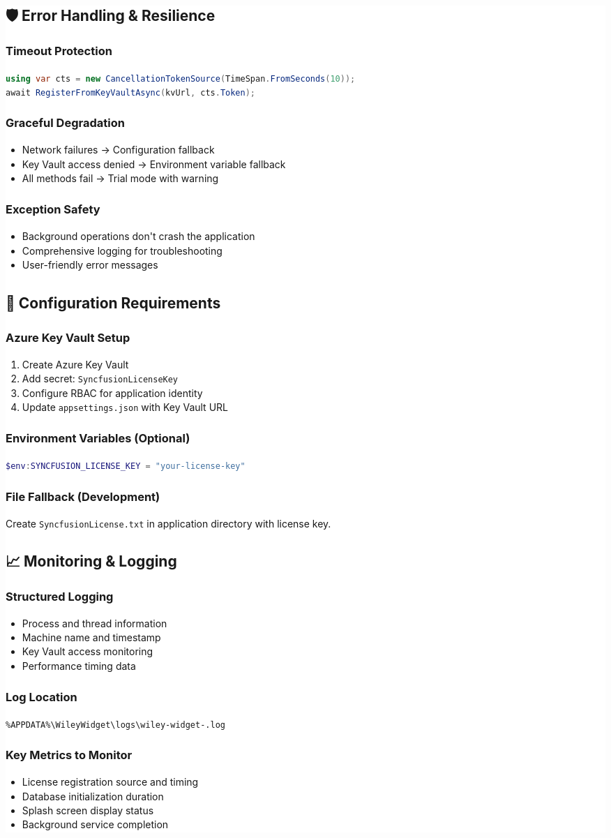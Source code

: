 ## 🛡️ Error Handling & Resilience

### Timeout Protection
```csharp
using var cts = new CancellationTokenSource(TimeSpan.FromSeconds(10));
await RegisterFromKeyVaultAsync(kvUrl, cts.Token);
```

### Graceful Degradation
- Network failures → Configuration fallback
- Key Vault access denied → Environment variable fallback
- All methods fail → Trial mode with warning

### Exception Safety
- Background operations don't crash the application
- Comprehensive logging for troubleshooting
- User-friendly error messages

## 🔧 Configuration Requirements

### Azure Key Vault Setup
1. Create Azure Key Vault
2. Add secret: `SyncfusionLicenseKey`
3. Configure RBAC for application identity
4. Update `appsettings.json` with Key Vault URL

### Environment Variables (Optional)
```powershell
$env:SYNCFUSION_LICENSE_KEY = "your-license-key"
```

### File Fallback (Development)
Create `SyncfusionLicense.txt` in application directory with license key.

## 📈 Monitoring & Logging

### Structured Logging
- Process and thread information
- Machine name and timestamp
- Key Vault access monitoring
- Performance timing data

### Log Location
```
%APPDATA%\WileyWidget\logs\wiley-widget-.log
```

### Key Metrics to Monitor
- License registration source and timing
- Database initialization duration
- Splash screen display status
- Background service completion

